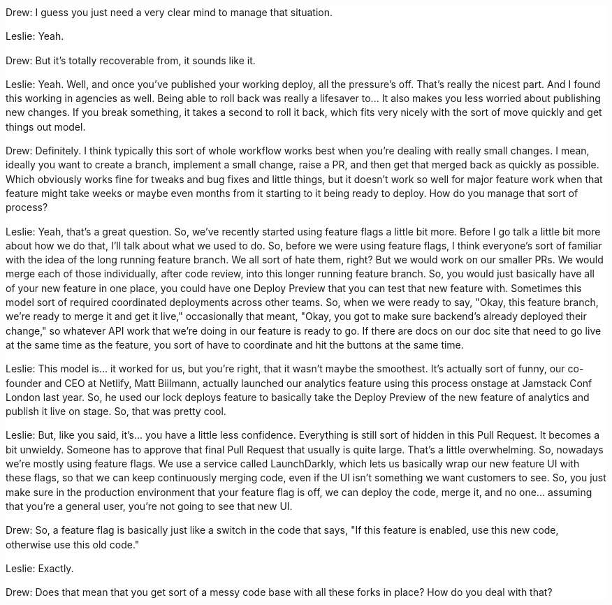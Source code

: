 <span class="smashing-tv-host">Drew:</span> I guess you just need a very clear mind to manage that situation.

<span class="smashing-tv-speaker">Leslie:</span> Yeah.

<span class="smashing-tv-host">Drew:</span> But it’s totally recoverable from, it sounds like it.

<span class="smashing-tv-speaker">Leslie:</span> Yeah. Well, and once you’ve published your working deploy, all the pressure’s off. That’s really the nicest part. And I found this working in agencies as well. Being able to roll back was really a lifesaver to... It also makes you less worried about publishing new changes. If you break something, it takes a second to roll it back, which fits very nicely with the sort of move quickly and get things out model.

<span class="smashing-tv-host">Drew:</span> Definitely. I think typically this sort of whole workflow works best when you’re dealing with really small changes. I mean, ideally you want to create a branch, implement a small change, raise a PR, and then get that merged back as quickly as possible. Which obviously works fine for tweaks and bug fixes and little things, but it doesn’t work so well for major feature work when that feature might take weeks or maybe even months from it starting to it being ready to deploy. How do you manage that sort of process?

<span class="smashing-tv-speaker">Leslie:</span> Yeah, that’s a great question. So, we’ve recently started using feature flags a little bit more. Before I go talk a little bit more about how we do that, I’ll talk about what we used to do. So, before we were using feature flags, I think everyone’s sort of familiar with the idea of the long running feature branch. We all sort of hate them, right? But we would work on our smaller PRs. We would merge each of those individually, after code review, into this longer running feature branch. So, you would just basically have all of your new feature in one place, you could have one Deploy Preview that you can test that new feature with. Sometimes this model sort of required coordinated deployments across other teams. So, when we were ready to say, "Okay, this feature branch, we’re ready to merge it and get it live," occasionally that meant, "Okay, you got to make sure backend’s already deployed their change," so whatever API work that we’re doing in our feature is ready to go. If there are docs on our doc site that need to go live at the same time as the feature, you sort of have to coordinate and hit the buttons at the same time.

<span class="smashing-tv-speaker">Leslie:</span> This model is... it worked for us, but you’re right, that it wasn’t maybe the smoothest. It’s actually sort of funny, our co-founder and CEO at Netlify, Matt Biilmann, actually launched our analytics feature using this process onstage at Jamstack Conf London last year. So, he used our lock deploys feature to basically take the Deploy Preview of the new feature of analytics and publish it live on stage. So, that was pretty cool.

<span class="smashing-tv-speaker">Leslie:</span> But, like you said, it’s... you have a little less confidence. Everything is still sort of hidden in this Pull Request. It becomes a bit unwieldy. Someone has to approve that final Pull Request that usually is quite large. That’s a little overwhelming. So, nowadays we’re mostly using feature flags. We use a service called LaunchDarkly, which lets us basically wrap our new feature UI with these flags, so that we can keep continuously merging code, even if the UI isn’t something we want customers to see. So, you just make sure in the production environment that your feature flag is off, we can deploy the code, merge it, and no one... assuming that you’re a general user, you’re not going to see that new UI.

<span class="smashing-tv-host">Drew:</span> So, a feature flag is basically just like a switch in the code that says, "If this feature is enabled, use this new code, otherwise use this old code."

<span class="smashing-tv-speaker">Leslie:</span> Exactly.

<span class="smashing-tv-host">Drew:</span> Does that mean that you get sort of a messy code base with all these forks in place? How do you deal with that?
